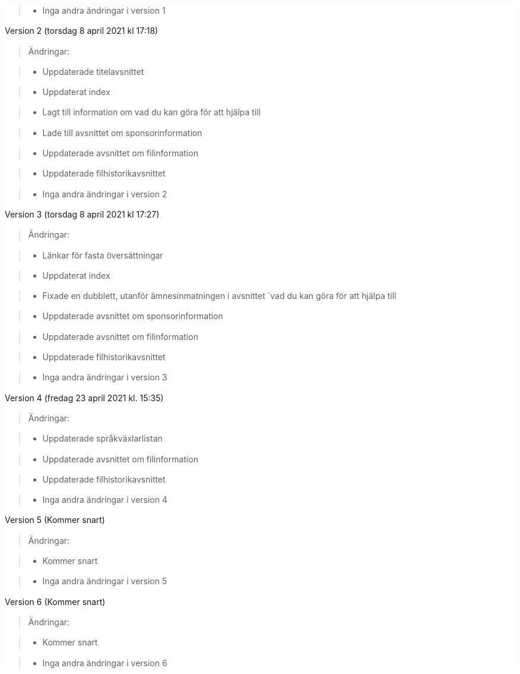 > * Inga andra ändringar i version 1

Version 2 (torsdag 8 april 2021 kl 17:18)

> Ändringar:

> * Uppdaterade titelavsnittet

> * Uppdaterat index

> * Lagt till information om vad du kan göra för att hjälpa till

> * Lade till avsnittet om sponsorinformation

> * Uppdaterade avsnittet om filinformation

> * Uppdaterade filhistorikavsnittet

> * Inga andra ändringar i version 2

Version 3 (torsdag 8 april 2021 kl 17:27)

> Ändringar:

> * Länkar för fasta översättningar

> * Uppdaterat index

> * Fixade en dubblett, utanför ämnesinmatningen i avsnittet `vad du kan göra för att hjälpa till

> * Uppdaterade avsnittet om sponsorinformation

> * Uppdaterade avsnittet om filinformation

> * Uppdaterade filhistorikavsnittet

> * Inga andra ändringar i version 3

Version 4 (fredag ​​23 april 2021 kl. 15:35)

> Ändringar:

> * Uppdaterade språkväxlarlistan

> * Uppdaterade avsnittet om filinformation

> * Uppdaterade filhistorikavsnittet

> * Inga andra ändringar i version 4

Version 5 (Kommer snart)

> Ändringar:

> * Kommer snart

> * Inga andra ändringar i version 5

Version 6 (Kommer snart)

> Ändringar:

> * Kommer snart

> * Inga andra ändringar i version 6
